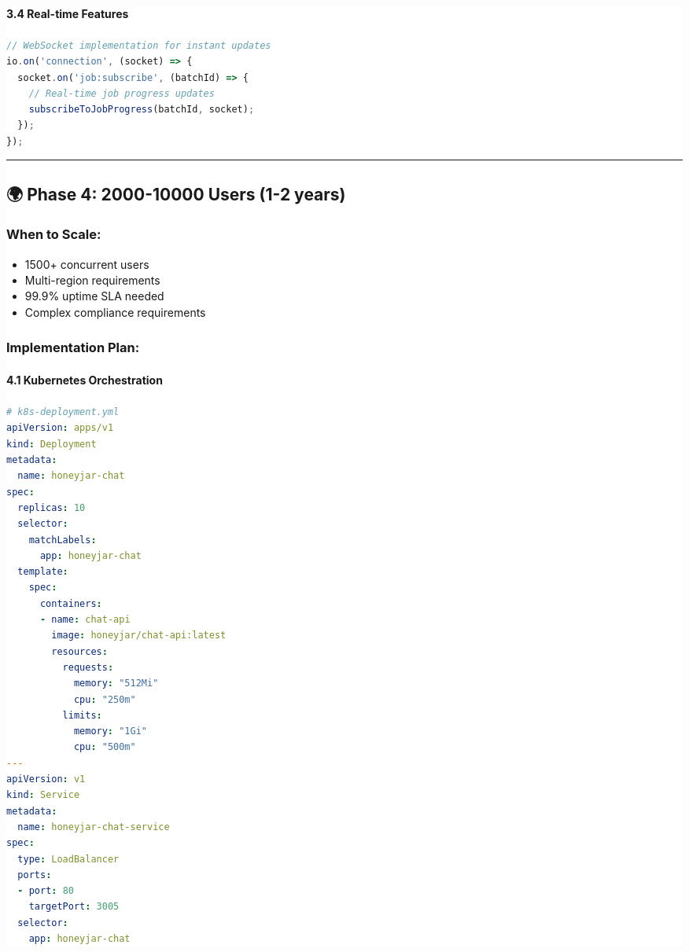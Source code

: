 #### **3.4 Real-time Features**
```typescript
// WebSocket implementation for instant updates
io.on('connection', (socket) => {
  socket.on('job:subscribe', (batchId) => {
    // Real-time job progress updates
    subscribeToJobProgress(batchId, socket);
  });
});
```

---

## 🌍 Phase 4: 2000-10000 Users (1-2 years)

### **When to Scale:**
- 1500+ concurrent users
- Multi-region requirements
- 99.9% uptime SLA needed
- Complex compliance requirements

### **Implementation Plan:**

#### **4.1 Kubernetes Orchestration**
```yaml
# k8s-deployment.yml
apiVersion: apps/v1
kind: Deployment
metadata:
  name: honeyjar-chat
spec:
  replicas: 10
  selector:
    matchLabels:
      app: honeyjar-chat
  template:
    spec:
      containers:
      - name: chat-api
        image: honeyjar/chat-api:latest
        resources:
          requests:
            memory: "512Mi"
            cpu: "250m"
          limits:
            memory: "1Gi"
            cpu: "500m"
---
apiVersion: v1
kind: Service
metadata:
  name: honeyjar-chat-service
spec:
  type: LoadBalancer
  ports:
  - port: 80
    targetPort: 3005
  selector:
    app: honeyjar-chat
```
